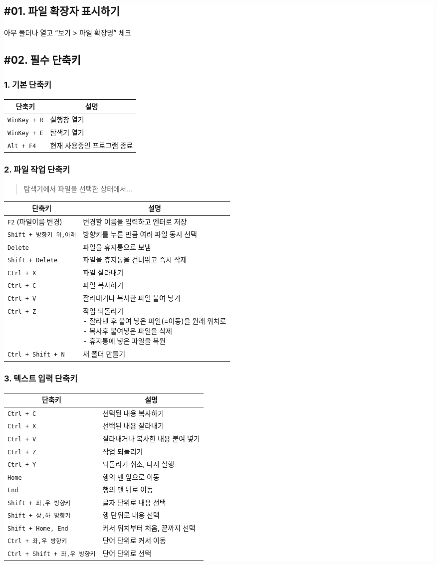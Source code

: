 ## #01. 파일 확장자 표시하기

아무 폴더나 열고 “보기 > 파일 확장명” 체크

## #02. 필수 단축키

### 1. 기본 단축키

| 단축키       | 설명                        |
| ------------ | --------------------------- |
| `WinKey + R` | 실행창 열기                 |
| `WinKey + E` | 탐색기 열기                 |
| `Alt + F4`   | 현재 사용중인 프로그램 종료 |

### 2. 파일 작업 단축키

> 탐색기에서 파일을 선택한 상태에서...

| 단축키                   | 설명                                                                                                                                |
| ------------------------ | ----------------------------------------------------------------------------------------------------------------------------------- |
| `F2` (파일이름 변경)     | 변경할 이름을 입력하고 엔터로 저장                                                                                                  |
| `Shift + 방향키 위,아래` | 방향키를 누른 만큼 여러 파일 동시 선택                                                                                              |
| `Delete`                 | 파일을 휴지통으로 보냄                                                                                                              |
| `Shift + Delete`         | 파일을 휴지통을 건너뛰고 즉시 삭제                                                                                                  |
| `Ctrl + X`               | 파일 잘라내기                                                                                                                       |
| `Ctrl + C`               | 파일 복사하기                                                                                                                       |
| `Ctrl + V`               | 잘라내거나 복사한 파일 붙여 넣기                                                                                                    |
| `Ctrl + Z`               | 작업 되돌리기<br/>- 잘라낸 후 붙여 넣은 파일(=이동)을 원래 위치로<br/>- 복사후 붙여넣은 파일을 삭제<br/>- 휴지통에 넣은 파일을 복원 |
| `Ctrl + Shift + N`       | 새 폴더 만들기                                                                                                                      |

### 3. 텍스트 입력 단축키

| 단축키                        | 설명                             |
| ----------------------------- | -------------------------------- |
| `Ctrl + C`                    | 선택된 내용 복사하기             |
| `Ctrl + X`                    | 선택된 내용 잘라내기             |
| `Ctrl + V`                    | 잘라내거나 복사한 내용 붙여 넣기 |
| `Ctrl + Z`                    | 작업 되돌리기                    |
| `Ctrl + Y`                    | 되돌리기 취소, 다시 실행         |
| `Home`                        | 행의 맨 앞으로 이동              |
| `End`                         | 행의 맨 뒤로 이동                |
| `Shift + 좌,우 방향키`        | 글자 단위로 내용 선택            |
| `Shift + 상,하 방향키`        | 행 단위로 내용 선택              |
| `Shift + Home, End`           | 커서 위치부터 처음, 끝까지 선택  |
| `Ctrl + 좌,우 방향키`         | 단어 단위로 커서 이동            |
| `Ctrl + Shift + 좌,우 방향키` | 단어 단위로 선택                 |